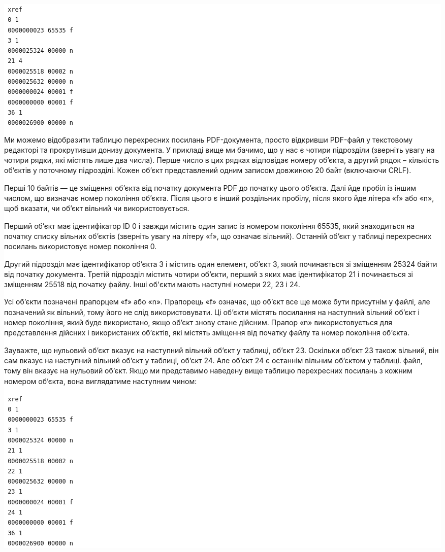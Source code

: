 ```
 xref
 0 1
 0000000023 65535 f
 3 1
 0000025324 00000 n
 21 4
 0000025518 00002 n
 0000025632 00000 n
 0000000024 00001 f
 0000000000 00001 f
 36 1
 0000026900 00000 n
```

Ми можемо відобразити таблицю перехресних посилань PDF-документа, просто відкривши PDF-файл у текстовому редакторі та прокрутивши донизу документа. У прикладі вище ми бачимо, що у нас є чотири підрозділи (зверніть увагу на чотири рядки, які містять лише два числа). Перше число в цих рядках відповідає номеру об’єкта, а другий рядок – кількість об’єктів у поточному підрозділі. Кожен об’єкт представлений одним записом довжиною 20 байт (включаючи CRLF).

Перші 10 байтів — це зміщення об’єкта від початку документа PDF до початку цього об’єкта. Далі йде пробіл із іншим числом, що визначає номер покоління об’єкта. Після цього є інший роздільник пробілу, після якого йде літера «f» або «n», щоб вказати, чи об’єкт вільний чи використовується.

Перший об’єкт має ідентифікатор ID 0 і завжди містить один запис із номером покоління 65535, який знаходиться на початку списку вільних об’єктів (зверніть увагу на літеру «f», що означає вільний). Останній об’єкт у таблиці перехресних посилань використовує номер покоління 0.

Другий підрозділ має ідентифікатор об’єкта 3 і містить один елемент, об’єкт 3, який починається зі зміщенням 25324 байти від початку документа. Третій підрозділ містить чотири об’єкти, перший з яких має ідентифікатор 21 і починається зі зміщенням 25518 від початку файлу. Інші об'єкти мають наступні номери 22, 23 і 24.

Усі об’єкти позначені прапорцем «f» або «n». Прапорець «f» означає, що об’єкт все ще може бути присутнім у файлі, але позначений як вільний, тому його не слід використовувати. Ці об’єкти містять посилання на наступний вільний об’єкт і номер покоління, який буде використано, якщо об’єкт знову стане дійсним. Прапор «n» використовується для представлення дійсних і використаних об’єктів, які містять зміщення від початку файлу та номер покоління об’єкта.

Зауважте, що нульовий об’єкт вказує на наступний вільний об’єкт у таблиці, об’єкт 23. Оскільки об’єкт 23 також вільний, він сам вказує на наступний вільний об’єкт у таблиці, об’єкт 24. Але об’єкт 24 є останнім вільним об’єктом у таблиці. файл, тому він вказує на нульовий об’єкт. Якщо ми представимо наведену вище таблицю перехресних посилань з кожним номером об’єкта, вона виглядатиме наступним чином:

```
 xref
 0 1
 0000000023 65535 f
 3 1
 0000025324 00000 n
 21 1
 0000025518 00002 n
 22 1
 0000025632 00000 n
 23 1
 0000000024 00001 f
 24 1
 0000000000 00001 f
 36 1
 0000026900 00000 n
```
